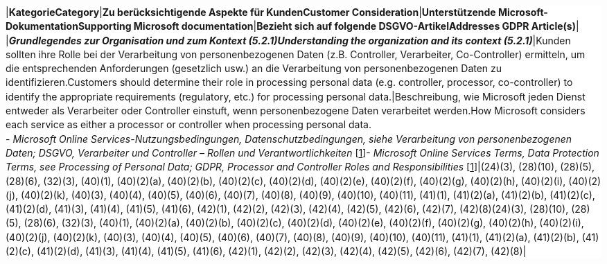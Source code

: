 |<span data-ttu-id="042bc-323">**Kategorie**</span><span class="sxs-lookup"><span data-stu-id="042bc-323">**Category**</span></span>|<span data-ttu-id="042bc-324">**Zu berücksichtigende Aspekte für Kunden**</span><span class="sxs-lookup"><span data-stu-id="042bc-324">**Customer Consideration**</span></span>|<span data-ttu-id="042bc-325">**Unterstützende Microsoft-Dokumentation**</span><span class="sxs-lookup"><span data-stu-id="042bc-325">**Supporting Microsoft documentation**</span></span>|<span data-ttu-id="042bc-326">**Bezieht sich auf folgende DSGVO-Artikel**</span><span class="sxs-lookup"><span data-stu-id="042bc-326">**Addresses GDPR Article(s)**</span></span>|
|<span data-ttu-id="042bc-327">***Grundlegendes zur Organisation und zum Kontext (5.2.1)***</span><span class="sxs-lookup"><span data-stu-id="042bc-327">***Understanding the organization and its context (5.2.1)***</span></span>|<span data-ttu-id="042bc-328">Kunden sollten ihre Rolle bei der Verarbeitung von personenbezogenen Daten (z.B. Controller, Verarbeiter, Co-Controller) ermitteln, um die entsprechenden Anforderungen (gesetzlich usw.) an die Verarbeitung von personenbezogenen Daten zu identifizieren.</span><span class="sxs-lookup"><span data-stu-id="042bc-328">Customers should determine their role in processing personal data (e.g. controller, processor, co-controller) to identify the appropriate requirements (regulatory, etc.) for processing personal data.</span></span>|<span data-ttu-id="042bc-329">Beschreibung, wie Microsoft jeden Dienst entweder als Verarbeiter oder Controller einstuft, wenn personenbezogene Daten verarbeitet werden.</span><span class="sxs-lookup"><span data-stu-id="042bc-329">How Microsoft considers each service as either a processor or controller when processing personal data.</span></span><br><span data-ttu-id="042bc-330">- *Microsoft Online Services-Nutzungsbedingungen, Datenschutzbedingungen, siehe Verarbeitung von personenbezogenen Daten; DSGVO, Verarbeiter und Controller – Rollen und Verantwortlichkeiten* [[1](gdpr-arc-Office365.md#1)]</span><span class="sxs-lookup"><span data-stu-id="042bc-330">- *Microsoft Online Services Terms, Data Protection Terms, see Processing of Personal Data; GDPR, Processor and Controller Roles and Responsibilities* [[1](gdpr-arc-Office365.md#1)]</span></span>|<span data-ttu-id="042bc-331">(24)(3), (28)(10), (28)(5), (28)(6), (32)(3), (40)(1), (40)(2)(a), (40)(2)(b), (40)(2)(c), (40)(2)(d), (40)(2)(e), (40)(2)(f), (40)(2)(g), (40)(2)(h), (40)(2)(i), (40)(2)(j), (40)(2)(k), (40)(3), (40)(4), (40)(5), (40)(6), (40)(7), (40)(8), (40)(9), (40)(10), (40)(11), (41)(1), (41)(2)(a), (41)(2)(b), (41)(2)(c), (41)(2)(d), (41)(3), (41)(4), (41)(5), (41)(6), (42)(1), (42)(2), (42)(3), (42)(4), (42)(5), (42)(6), (42)(7), (42)(8)</span><span class="sxs-lookup"><span data-stu-id="042bc-331">(24)(3), (28)(10), (28)(5), (28)(6), (32)(3), (40)(1), (40)(2)(a), (40)(2)(b), (40)(2)(c), (40)(2)(d), (40)(2)(e), (40)(2)(f), (40)(2)(g), (40)(2)(h), (40)(2)(i), (40)(2)(j), (40)(2)(k), (40)(3), (40)(4), (40)(5), (40)(6), (40)(7), (40)(8), (40)(9), (40)(10), (40)(11), (41)(1), (41)(2)(a), (41)(2)(b), (41)(2)(c), (41)(2)(d), (41)(3), (41)(4), (41)(5), (41)(6), (42)(1), (42)(2), (42)(3), (42)(4), (42)(5), (42)(6), (42)(7), (42)(8)</span></span>|